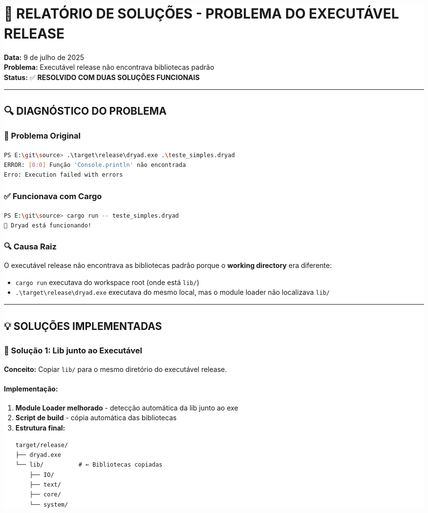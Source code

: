 # 🎯 RELATÓRIO DE SOLUÇÕES - PROBLEMA DO EXECUTÁVEL RELEASE

**Data:** 9 de julho de 2025  
**Problema:** Executável release não encontrava bibliotecas padrão  
**Status:** ✅ **RESOLVIDO COM DUAS SOLUÇÕES FUNCIONAIS**

---

## 🔍 DIAGNÓSTICO DO PROBLEMA

### 🚨 Problema Original
```bash
PS E:\git\source> .\target\release\dryad.exe .\teste_simples.dryad
ERROR: [0:0] Função 'Console.println' não encontrada
Erro: Execution failed with errors
```

### ✅ Funcionava com Cargo
```bash
PS E:\git\source> cargo run -- teste_simples.dryad
🎉 Dryad está funcionando!
```

### 🔍 Causa Raiz
O executável release não encontrava as bibliotecas padrão porque o **working directory** era diferente:
- `cargo run` executava do workspace root (onde está `lib/`)
- `.\target\release\dryad.exe` executava do mesmo local, mas o module loader não localizava `lib/`

---

## 💡 SOLUÇÕES IMPLEMENTADAS

### 🚀 Solução 1: Lib junto ao Executável

**Conceito:** Copiar `lib/` para o mesmo diretório do executável release.

#### Implementação:
1. **Module Loader melhorado** - detecção automática da lib junto ao exe
2. **Script de build** - cópia automática das bibliotecas
3. **Estrutura final:**
   ```
   target/release/
   ├── dryad.exe
   └── lib/          # ← Bibliotecas copiadas
       ├── IO/
       ├── text/
       ├── core/
       └── system/
   ```
